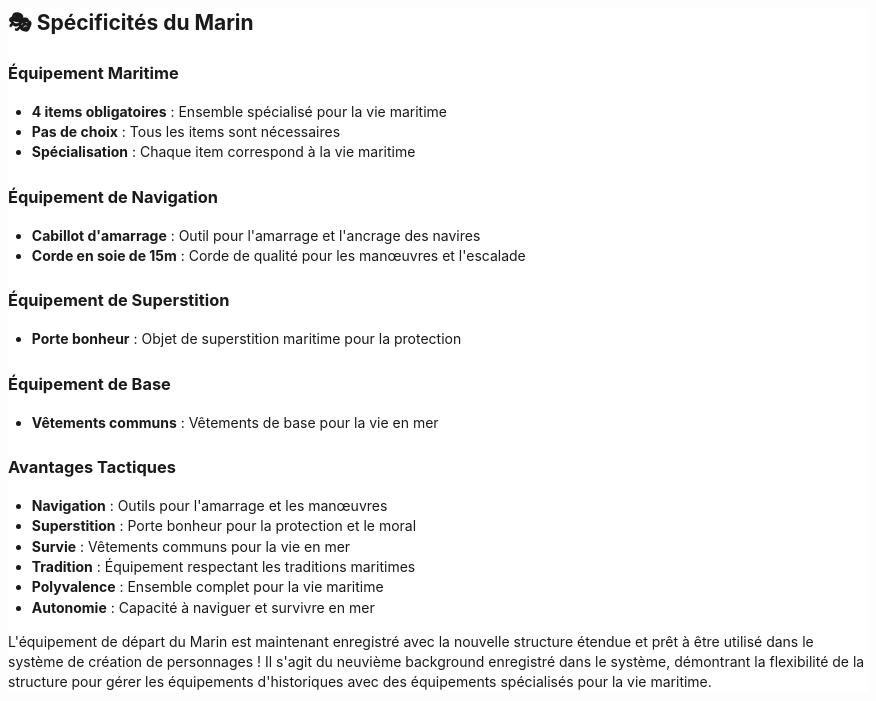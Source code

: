 ## 🎭 **Spécificités du Marin**

### **Équipement Maritime**
- **4 items obligatoires** : Ensemble spécialisé pour la vie maritime
- **Pas de choix** : Tous les items sont nécessaires
- **Spécialisation** : Chaque item correspond à la vie maritime

### **Équipement de Navigation**
- **Cabillot d'amarrage** : Outil pour l'amarrage et l'ancrage des navires
- **Corde en soie de 15m** : Corde de qualité pour les manœuvres et l'escalade

### **Équipement de Superstition**
- **Porte bonheur** : Objet de superstition maritime pour la protection

### **Équipement de Base**
- **Vêtements communs** : Vêtements de base pour la vie en mer

### **Avantages Tactiques**
- **Navigation** : Outils pour l'amarrage et les manœuvres
- **Superstition** : Porte bonheur pour la protection et le moral
- **Survie** : Vêtements communs pour la vie en mer
- **Tradition** : Équipement respectant les traditions maritimes
- **Polyvalence** : Ensemble complet pour la vie maritime
- **Autonomie** : Capacité à naviguer et survivre en mer

L'équipement de départ du Marin est maintenant enregistré avec la nouvelle structure étendue et prêt à être utilisé dans le système de création de personnages ! Il s'agit du neuvième background enregistré dans le système, démontrant la flexibilité de la structure pour gérer les équipements d'historiques avec des équipements spécialisés pour la vie maritime.
